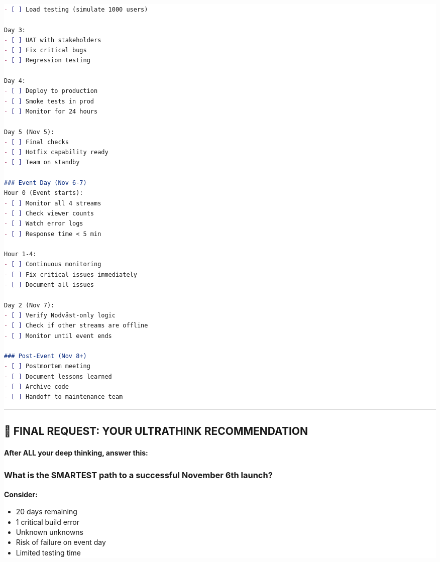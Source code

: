 ```markdown
- [ ] Load testing (simulate 1000 users)

Day 3:
- [ ] UAT with stakeholders
- [ ] Fix critical bugs
- [ ] Regression testing

Day 4:
- [ ] Deploy to production
- [ ] Smoke tests in prod
- [ ] Monitor for 24 hours

Day 5 (Nov 5):
- [ ] Final checks
- [ ] Hotfix capability ready
- [ ] Team on standby

### Event Day (Nov 6-7)
Hour 0 (Event starts):
- [ ] Monitor all 4 streams
- [ ] Check viewer counts
- [ ] Watch error logs
- [ ] Response time < 5 min

Hour 1-4:
- [ ] Continuous monitoring
- [ ] Fix critical issues immediately
- [ ] Document all issues

Day 2 (Nov 7):
- [ ] Verify Nodväst-only logic
- [ ] Check if other streams are offline
- [ ] Monitor until event ends

### Post-Event (Nov 8+)
- [ ] Postmortem meeting
- [ ] Document lessons learned
- [ ] Archive code
- [ ] Handoff to maintenance team
```

---

## 🎯 FINAL REQUEST: YOUR ULTRATHINK RECOMMENDATION

**After ALL your deep thinking, answer this:**

### What is the SMARTEST path to a successful November 6th launch?

**Consider:**
- 20 days remaining
- 1 critical build error
- Unknown unknowns
- Risk of failure on event day
- Limited testing time
